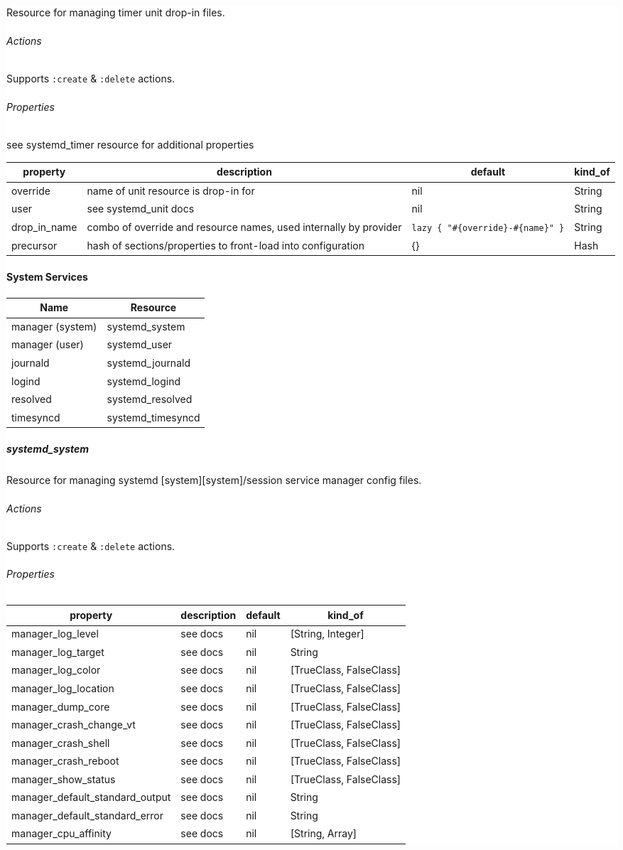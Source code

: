 Resource for managing timer unit drop-in files.

###### Actions

Supports `:create` & `:delete` actions.

###### Properties

see systemd_timer resource for additional properties

|property|description|default|kind_of|
|--------|-----------|-------|-------|
|override|name of unit resource is drop-in for|nil|String|
|user|see systemd_unit docs|nil|String|
|drop_in_name|combo of override and resource names, used internally by provider|`lazy { "#{override}-#{name}" }`|String|
|precursor|hash of sections/properties to front-load into configuration|{}|Hash|

#### System Services

|Name|Resource|
|----|--------|
|manager (system)|systemd_system|
|manager (user)|systemd_user|
|journald|systemd_journald|
|logind|systemd_logind|
|resolved|systemd_resolved|
|timesyncd|systemd_timesyncd|

##### systemd_system

Resource for managing systemd [system][system]/session service manager config files.

###### Actions

Supports `:create` & `:delete` actions.

###### Properties

|property|description|default|kind_of|
|--------|-----------|-------|-------|
|manager_log_level|see docs|nil|[String, Integer]|
|manager_log_target|see docs|nil|String|
|manager_log_color|see docs|nil|[TrueClass, FalseClass]|
|manager_log_location|see docs|nil|[TrueClass, FalseClass]|
|manager_dump_core|see docs|nil|[TrueClass, FalseClass]|
|manager_crash_change_vt|see docs|nil|[TrueClass, FalseClass]|
|manager_crash_shell|see docs|nil|[TrueClass, FalseClass]|
|manager_crash_reboot|see docs|nil|[TrueClass, FalseClass]|
|manager_show_status|see docs|nil|[TrueClass, FalseClass]|
|manager_default_standard_output|see docs|nil|String|
|manager_default_standard_error|see docs|nil|String|
|manager_cpu_affinity|see docs|nil|[String, Array]|